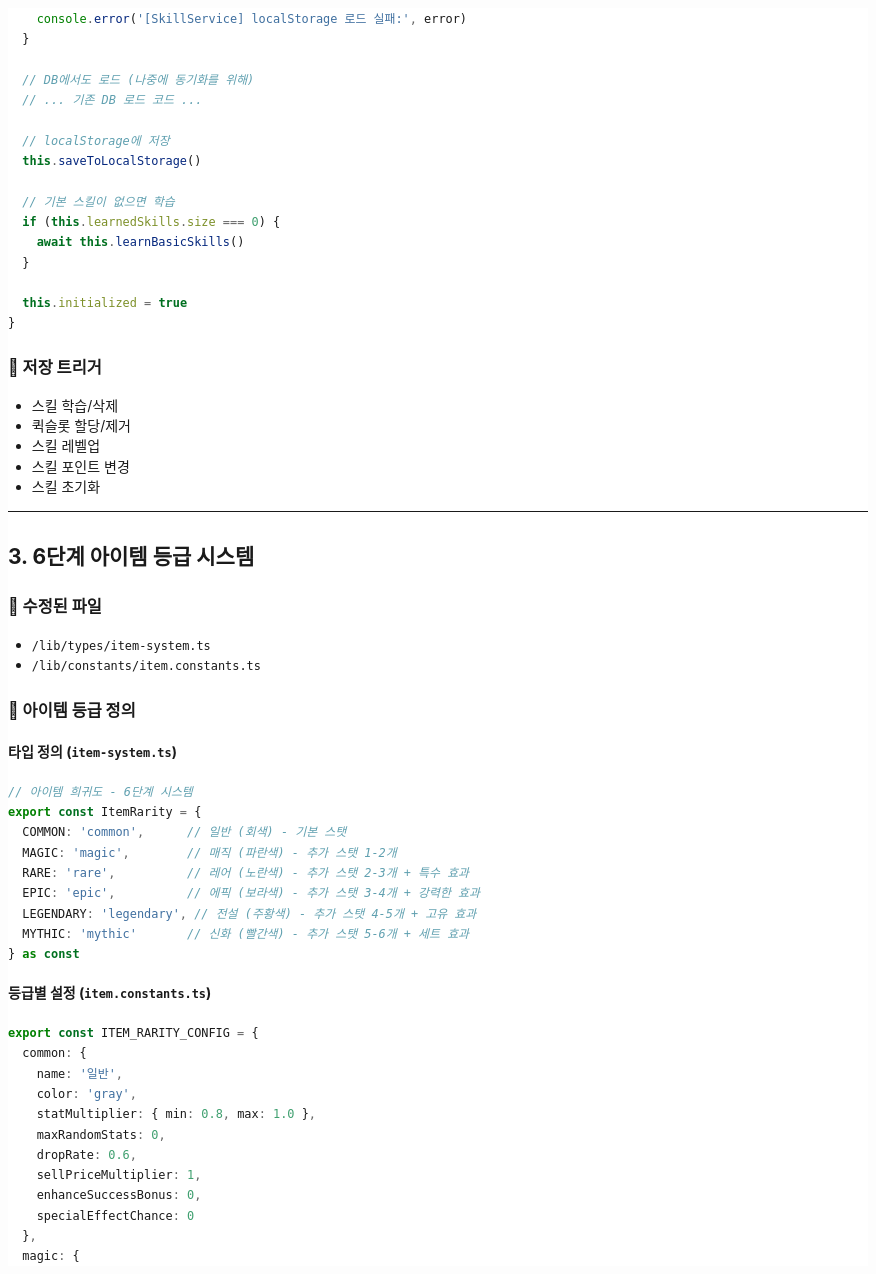 ```typescript
    console.error('[SkillService] localStorage 로드 실패:', error)
  }

  // DB에서도 로드 (나중에 동기화를 위해)
  // ... 기존 DB 로드 코드 ...

  // localStorage에 저장
  this.saveToLocalStorage()

  // 기본 스킬이 없으면 학습
  if (this.learnedSkills.size === 0) {
    await this.learnBasicSkills()
  }

  this.initialized = true
}
```

### 🎯 저장 트리거
- 스킬 학습/삭제
- 퀵슬롯 할당/제거
- 스킬 레벨업
- 스킬 포인트 변경
- 스킬 초기화

---

## 3. 6단계 아이템 등급 시스템

### 📁 수정된 파일
- `/lib/types/item-system.ts`
- `/lib/constants/item.constants.ts`

### 🔧 아이템 등급 정의

#### 타입 정의 (`item-system.ts`)
```typescript
// 아이템 희귀도 - 6단계 시스템
export const ItemRarity = {
  COMMON: 'common',      // 일반 (회색) - 기본 스탯
  MAGIC: 'magic',        // 매직 (파란색) - 추가 스탯 1-2개
  RARE: 'rare',          // 레어 (노란색) - 추가 스탯 2-3개 + 특수 효과
  EPIC: 'epic',          // 에픽 (보라색) - 추가 스탯 3-4개 + 강력한 효과
  LEGENDARY: 'legendary', // 전설 (주황색) - 추가 스탯 4-5개 + 고유 효과
  MYTHIC: 'mythic'       // 신화 (빨간색) - 추가 스탯 5-6개 + 세트 효과
} as const
```

#### 등급별 설정 (`item.constants.ts`)
```typescript
export const ITEM_RARITY_CONFIG = {
  common: {
    name: '일반',
    color: 'gray',
    statMultiplier: { min: 0.8, max: 1.0 },
    maxRandomStats: 0,
    dropRate: 0.6,
    sellPriceMultiplier: 1,
    enhanceSuccessBonus: 0,
    specialEffectChance: 0
  },
  magic: {
```